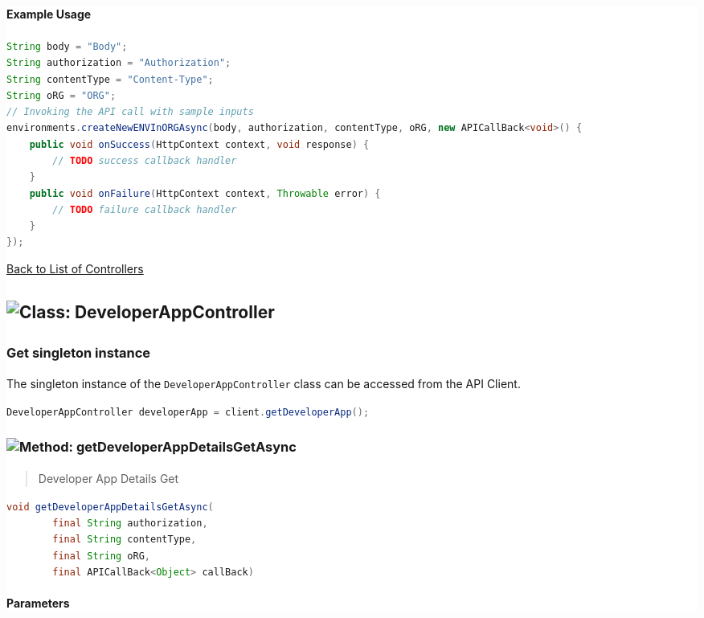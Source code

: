 
#### Example Usage

```java
String body = "Body";
String authorization = "Authorization";
String contentType = "Content-Type";
String oRG = "ORG";
// Invoking the API call with sample inputs
environments.createNewENVInORGAsync(body, authorization, contentType, oRG, new APICallBack<void>() {
    public void onSuccess(HttpContext context, void response) {
        // TODO success callback handler
    }
    public void onFailure(HttpContext context, Throwable error) {
        // TODO failure callback handler
    }
});

```


[Back to List of Controllers](#list_of_controllers)

## <a name="developer_app_controller"></a>![Class: ](https://apidocs.io/img/class.png "com.example.controllers.DeveloperAppController") DeveloperAppController

### Get singleton instance

The singleton instance of the ``` DeveloperAppController ``` class can be accessed from the API Client.

```java
DeveloperAppController developerApp = client.getDeveloperApp();
```

### <a name="get_developer_app_details_get_async"></a>![Method: ](https://apidocs.io/img/method.png "com.example.controllers.DeveloperAppController.getDeveloperAppDetailsGetAsync") getDeveloperAppDetailsGetAsync

> Developer App Details Get


```java
void getDeveloperAppDetailsGetAsync(
        final String authorization,
        final String contentType,
        final String oRG,
        final APICallBack<Object> callBack)
```

#### Parameters
